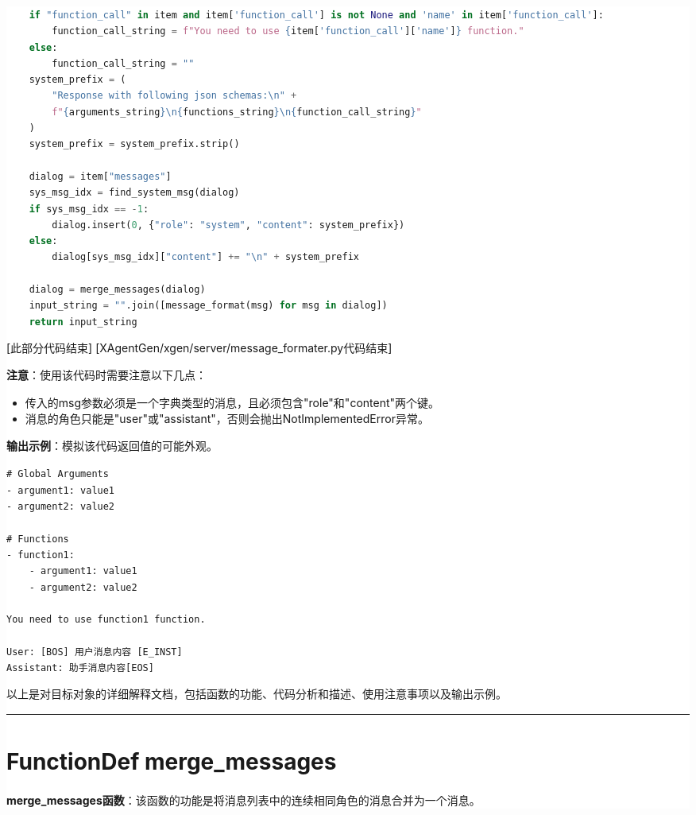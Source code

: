 ```python
    if "function_call" in item and item['function_call'] is not None and 'name' in item['function_call']:
        function_call_string = f"You need to use {item['function_call']['name']} function."
    else:
        function_call_string = ""
    system_prefix = (
        "Response with following json schemas:\n" +
        f"{arguments_string}\n{functions_string}\n{function_call_string}"
    )
    system_prefix = system_prefix.strip()

    dialog = item["messages"]
    sys_msg_idx = find_system_msg(dialog)
    if sys_msg_idx == -1:
        dialog.insert(0, {"role": "system", "content": system_prefix})
    else:
        dialog[sys_msg_idx]["content"] += "\n" + system_prefix

    dialog = merge_messages(dialog)
    input_string = "".join([message_format(msg) for msg in dialog])
    return input_string
```
[此部分代码结束]
[XAgentGen/xgen/server/message_formater.py代码结束]

**注意**：使用该代码时需要注意以下几点：
- 传入的msg参数必须是一个字典类型的消息，且必须包含"role"和"content"两个键。
- 消息的角色只能是"user"或"assistant"，否则会抛出NotImplementedError异常。

**输出示例**：模拟该代码返回值的可能外观。
```
# Global Arguments
- argument1: value1
- argument2: value2

# Functions
- function1:
    - argument1: value1
    - argument2: value2

You need to use function1 function.

User: [BOS] 用户消息内容 [E_INST] 
Assistant: 助手消息内容[EOS]
```
以上是对目标对象的详细解释文档，包括函数的功能、代码分析和描述、使用注意事项以及输出示例。
***
# FunctionDef merge_messages
**merge_messages函数**：该函数的功能是将消息列表中的连续相同角色的消息合并为一个消息。
